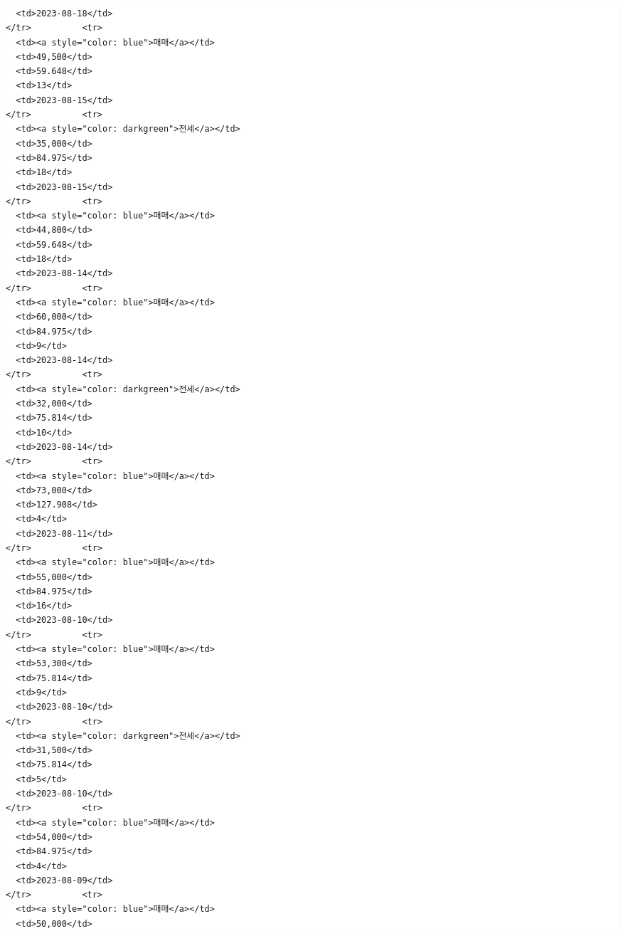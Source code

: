       <td>2023-08-18</td>
    </tr>          <tr>
      <td><a style="color: blue">매매</a></td>
      <td>49,500</td>
      <td>59.648</td>
      <td>13</td>
      <td>2023-08-15</td>
    </tr>          <tr>
      <td><a style="color: darkgreen">전세</a></td>
      <td>35,000</td>
      <td>84.975</td>
      <td>18</td>
      <td>2023-08-15</td>
    </tr>          <tr>
      <td><a style="color: blue">매매</a></td>
      <td>44,800</td>
      <td>59.648</td>
      <td>18</td>
      <td>2023-08-14</td>
    </tr>          <tr>
      <td><a style="color: blue">매매</a></td>
      <td>60,000</td>
      <td>84.975</td>
      <td>9</td>
      <td>2023-08-14</td>
    </tr>          <tr>
      <td><a style="color: darkgreen">전세</a></td>
      <td>32,000</td>
      <td>75.814</td>
      <td>10</td>
      <td>2023-08-14</td>
    </tr>          <tr>
      <td><a style="color: blue">매매</a></td>
      <td>73,000</td>
      <td>127.908</td>
      <td>4</td>
      <td>2023-08-11</td>
    </tr>          <tr>
      <td><a style="color: blue">매매</a></td>
      <td>55,000</td>
      <td>84.975</td>
      <td>16</td>
      <td>2023-08-10</td>
    </tr>          <tr>
      <td><a style="color: blue">매매</a></td>
      <td>53,300</td>
      <td>75.814</td>
      <td>9</td>
      <td>2023-08-10</td>
    </tr>          <tr>
      <td><a style="color: darkgreen">전세</a></td>
      <td>31,500</td>
      <td>75.814</td>
      <td>5</td>
      <td>2023-08-10</td>
    </tr>          <tr>
      <td><a style="color: blue">매매</a></td>
      <td>54,000</td>
      <td>84.975</td>
      <td>4</td>
      <td>2023-08-09</td>
    </tr>          <tr>
      <td><a style="color: blue">매매</a></td>
      <td>50,000</td>